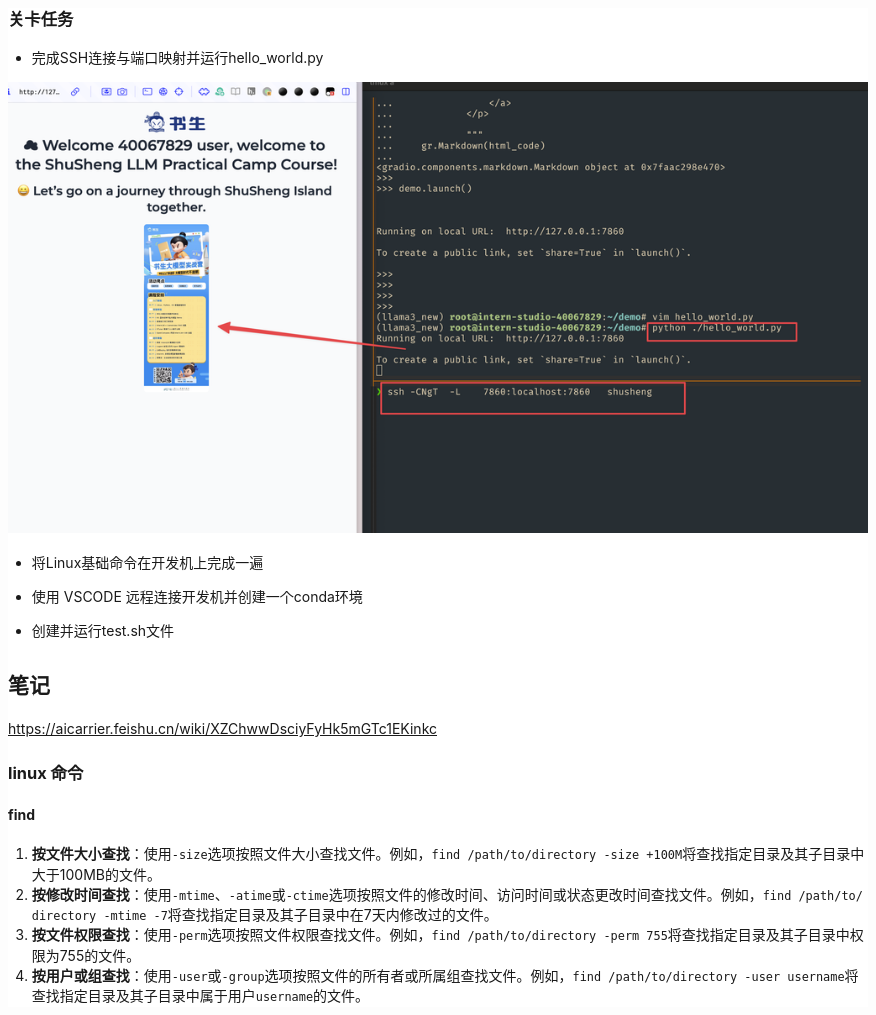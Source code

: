 

###  关卡任务

- 完成SSH连接与端口映射并运行hello_world.py	

![2024-07-15-08-38](assets/2024-07-15-08-38.png)

- 将Linux基础命令在开发机上完成一遍	


- 使用 VSCODE 远程连接开发机并创建一个conda环境	


- 创建并运行test.sh文件	



## 笔记



https://aicarrier.feishu.cn/wiki/XZChwwDsciyFyHk5mGTc1EKinkc

### linux 命令

####  find

1. **按文件大小查找**：使用`-size`选项按照文件大小查找文件。例如，`find /path/to/directory -size +100M`将查找指定目录及其子目录中大于100MB的文件。
2. **按修改时间查找**：使用`-mtime`、`-atime`或`-ctime`选项按照文件的修改时间、访问时间或状态更改时间查找文件。例如，`find /path/to/directory -mtime -7`将查找指定目录及其子目录中在7天内修改过的文件。
3. **按文件权限查找**：使用`-perm`选项按照文件权限查找文件。例如，`find /path/to/directory -perm 755`将查找指定目录及其子目录中权限为755的文件。
4. **按用户或组查找**：使用`-user`或`-group`选项按照文件的所有者或所属组查找文件。例如，`find /path/to/directory -user username`将查找指定目录及其子目录中属于用户`username`的文件。

